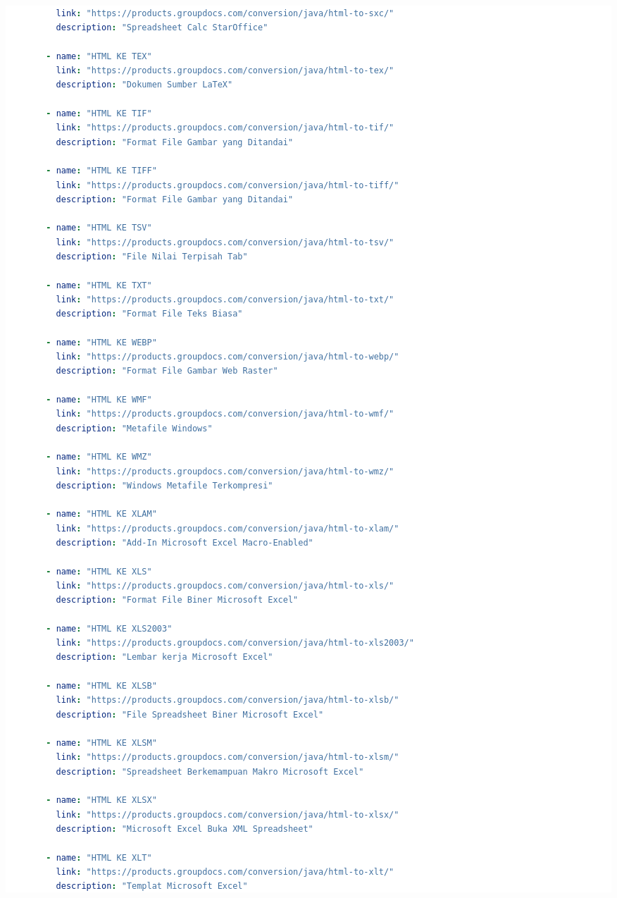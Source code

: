 ```yaml
          link: "https://products.groupdocs.com/conversion/java/html-to-sxc/"
          description: "Spreadsheet Calc StarOffice"

        - name: "HTML KE TEX"
          link: "https://products.groupdocs.com/conversion/java/html-to-tex/"
          description: "Dokumen Sumber LaTeX"

        - name: "HTML KE TIF"
          link: "https://products.groupdocs.com/conversion/java/html-to-tif/"
          description: "Format File Gambar yang Ditandai"

        - name: "HTML KE TIFF"
          link: "https://products.groupdocs.com/conversion/java/html-to-tiff/"
          description: "Format File Gambar yang Ditandai"

        - name: "HTML KE TSV"
          link: "https://products.groupdocs.com/conversion/java/html-to-tsv/"
          description: "File Nilai Terpisah Tab"

        - name: "HTML KE TXT"
          link: "https://products.groupdocs.com/conversion/java/html-to-txt/"
          description: "Format File Teks Biasa"

        - name: "HTML KE WEBP"
          link: "https://products.groupdocs.com/conversion/java/html-to-webp/"
          description: "Format File Gambar Web Raster"

        - name: "HTML KE WMF"
          link: "https://products.groupdocs.com/conversion/java/html-to-wmf/"
          description: "Metafile Windows"

        - name: "HTML KE WMZ"
          link: "https://products.groupdocs.com/conversion/java/html-to-wmz/"
          description: "Windows Metafile Terkompresi"

        - name: "HTML KE XLAM"
          link: "https://products.groupdocs.com/conversion/java/html-to-xlam/"
          description: "Add-In Microsoft Excel Macro-Enabled"

        - name: "HTML KE XLS"
          link: "https://products.groupdocs.com/conversion/java/html-to-xls/"
          description: "Format File Biner Microsoft Excel"

        - name: "HTML KE XLS2003"
          link: "https://products.groupdocs.com/conversion/java/html-to-xls2003/"
          description: "Lembar kerja Microsoft Excel"

        - name: "HTML KE XLSB"
          link: "https://products.groupdocs.com/conversion/java/html-to-xlsb/"
          description: "File Spreadsheet Biner Microsoft Excel"

        - name: "HTML KE XLSM"
          link: "https://products.groupdocs.com/conversion/java/html-to-xlsm/"
          description: "Spreadsheet Berkemampuan Makro Microsoft Excel"

        - name: "HTML KE XLSX"
          link: "https://products.groupdocs.com/conversion/java/html-to-xlsx/"
          description: "Microsoft Excel Buka XML Spreadsheet"

        - name: "HTML KE XLT"
          link: "https://products.groupdocs.com/conversion/java/html-to-xlt/"
          description: "Templat Microsoft Excel"

```